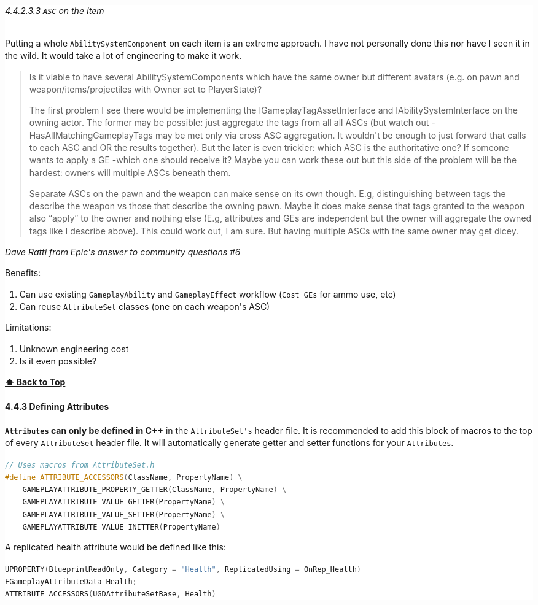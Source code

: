<a name="concepts-as-design-itemattributes-asc"></a>
###### 4.4.2.3.3 `ASC` on the Item
Putting a whole `AbilitySystemComponent` on each item is an extreme approach. I have not personally done this nor have I seen it in the wild. It would take a lot of engineering to make it work.

> Is it viable to have several AbilitySystemComponents which have the same owner but different avatars (e.g. on pawn and weapon/items/projectiles with Owner set to PlayerState)?
> 
> The first problem I see there would be implementing the IGameplayTagAssetInterface and IAbilitySystemInterface on the owning actor. The former may be possible: just aggregate the tags from all all ASCs (but watch out -HasAllMatchingGameplayTags may be met only via cross ASC aggregation. It wouldn't be enough to just forward that calls to each ASC and OR the results together). But the later is even trickier: which ASC is the authoritative one? If someone wants to apply a GE -which one should receive it? Maybe you can work these out but this side of the problem will be the hardest: owners will multiple ASCs beneath them.
> 
> Separate ASCs on the pawn and the weapon can make sense on its own though. E.g, distinguishing between tags the describe the weapon vs those that describe the owning pawn. Maybe it does make sense that tags granted to the weapon also “apply” to the owner and nothing else (E.g, attributes and GEs are independent but the owner will aggregate the owned tags like I describe above). This could work out, I am sure. But having multiple ASCs with the same owner may get dicey.

*Dave Ratti from Epic's answer to [community questions #6](https://epicgames.ent.box.com/s/m1egifkxv3he3u3xezb9hzbgroxyhx89)*

Benefits:
1. Can use existing `GameplayAbility` and `GameplayEffect` workflow (`Cost GEs` for ammo use, etc)
1. Can reuse `AttributeSet` classes (one on each weapon's ASC)

Limitations:
1. Unknown engineering cost
1. Is it even possible?

**[⬆ Back to Top](#table-of-contents)**

<a name="concepts-as-attributes"></a>
#### 4.4.3 Defining Attributes
**`Attributes` can only be defined in C++** in the `AttributeSet's` header file. It is recommended to add this block of macros to the top of every `AttributeSet` header file. It will automatically generate getter and setter functions for your `Attributes`.

```c++
// Uses macros from AttributeSet.h
#define ATTRIBUTE_ACCESSORS(ClassName, PropertyName) \
	GAMEPLAYATTRIBUTE_PROPERTY_GETTER(ClassName, PropertyName) \
	GAMEPLAYATTRIBUTE_VALUE_GETTER(PropertyName) \
	GAMEPLAYATTRIBUTE_VALUE_SETTER(PropertyName) \
	GAMEPLAYATTRIBUTE_VALUE_INITTER(PropertyName)
```

A replicated health attribute would be defined like this:

```c++
UPROPERTY(BlueprintReadOnly, Category = "Health", ReplicatedUsing = OnRep_Health)
FGameplayAttributeData Health;
ATTRIBUTE_ACCESSORS(UGDAttributeSetBase, Health)
```
